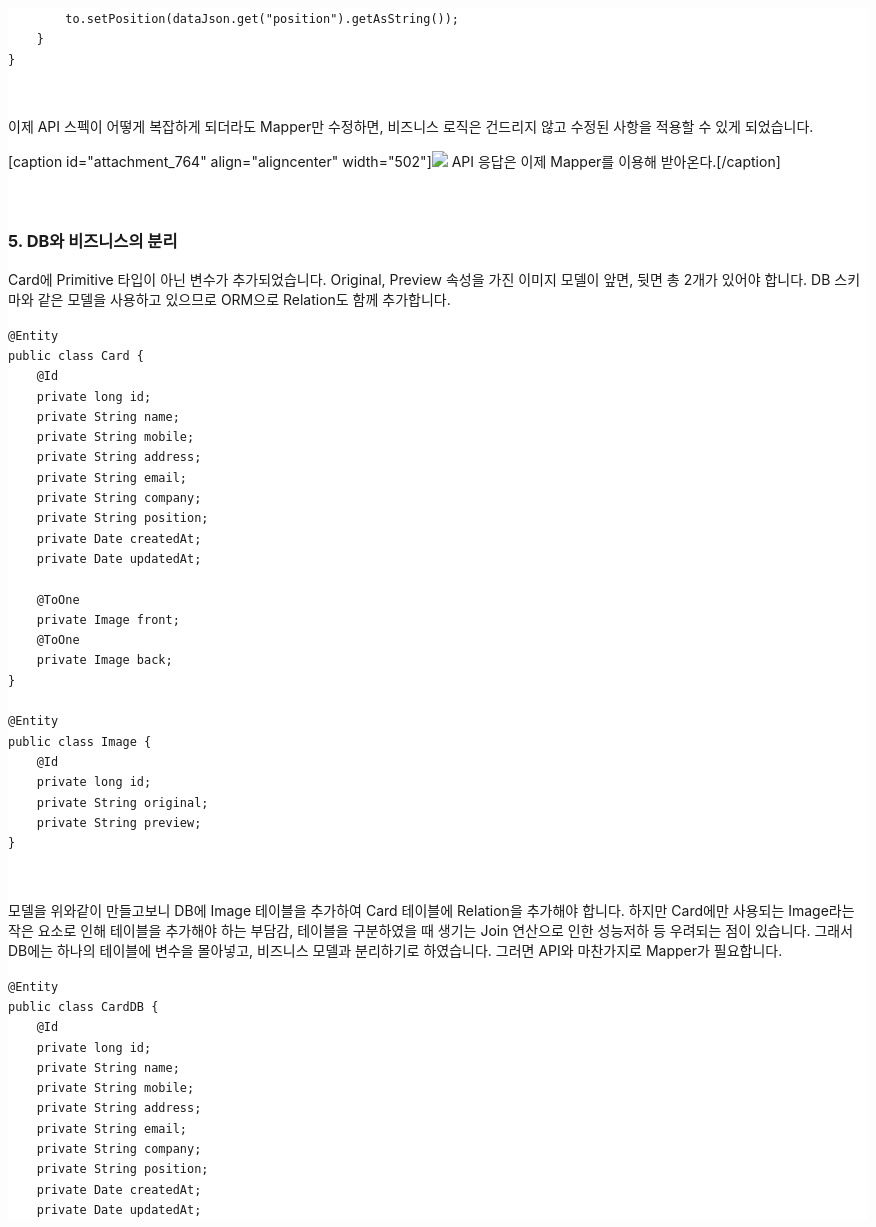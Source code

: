 ```
        to.setPosition(dataJson.get("position").getAsString());
    }
}
```

 

이제 API 스펙이 어떻게 복잡하게 되더라도 Mapper만 수정하면, 비즈니스 로직은 건드리지 않고 수정된 사항을 적용할 수 있게 되었습니다.

\[caption id="attachment\_764" align="aligncenter" width="502"\][![](/images/스크린샷-2017-03-23-오전-11.04.14.png)](https://blog.dramancompany.com/wp-content/uploads/2017/03/스크린샷-2017-03-23-오전-11.04.14.png) API 응답은 이제 Mapper를 이용해 받아온다.\[/caption\]

 

### 5\. DB와 비즈니스의 분리

Card에 Primitive 타입이 아닌 변수가 추가되었습니다. Original, Preview 속성을 가진 이미지 모델이 앞면, 뒷면 총 2개가 있어야 합니다. DB 스키마와 같은 모델을 사용하고 있으므로 ORM으로 Relation도 함께 추가합니다.

```
@Entity
public class Card {
    @Id
    private long id;
    private String name;
    private String mobile;
    private String address;
    private String email;
    private String company;
    private String position;
    private Date createdAt;
    private Date updatedAt;

    @ToOne
    private Image front;
    @ToOne
    private Image back;
}

@Entity
public class Image {
    @Id
    private long id;
    private String original;
    private String preview;
}
```

 

모델을 위와같이 만들고보니 DB에 Image 테이블을 추가하여 Card 테이블에 Relation을 추가해야 합니다. 하지만 Card에만 사용되는 Image라는 작은 요소로 인해 테이블을 추가해야 하는 부담감, 테이블을 구분하였을 때 생기는 Join 연산으로 인한 성능저하 등 우려되는 점이 있습니다. 그래서 DB에는 하나의 테이블에 변수을 몰아넣고, 비즈니스 모델과 분리하기로 하였습니다. 그러면 API와 마찬가지로 Mapper가 필요합니다.

```
@Entity
public class CardDB {
    @Id
    private long id;
    private String name;
    private String mobile;
    private String address;
    private String email;
    private String company;
    private String position;
    private Date createdAt;
    private Date updatedAt;

```